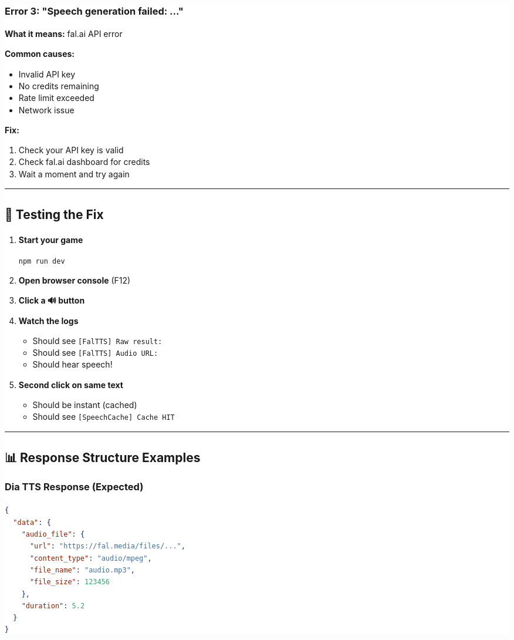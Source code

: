 ### Error 3: "Speech generation failed: ..."

**What it means:** fal.ai API error

**Common causes:**
- Invalid API key
- No credits remaining
- Rate limit exceeded
- Network issue

**Fix:**
1. Check your API key is valid
2. Check fal.ai dashboard for credits
3. Wait a moment and try again

---

## 🧪 Testing the Fix

1. **Start your game**
   ```bash
   npm run dev
   ```

2. **Open browser console** (F12)

3. **Click a 🔊 button**

4. **Watch the logs**
   - Should see `[FalTTS] Raw result:`
   - Should see `[FalTTS] Audio URL:`
   - Should hear speech!

5. **Second click on same text**
   - Should be instant (cached)
   - Should see `[SpeechCache] Cache HIT`

---

## 📊 Response Structure Examples

### Dia TTS Response (Expected)
```json
{
  "data": {
    "audio_file": {
      "url": "https://fal.media/files/...",
      "content_type": "audio/mpeg",
      "file_name": "audio.mp3",
      "file_size": 123456
    },
    "duration": 5.2
  }
}
```
